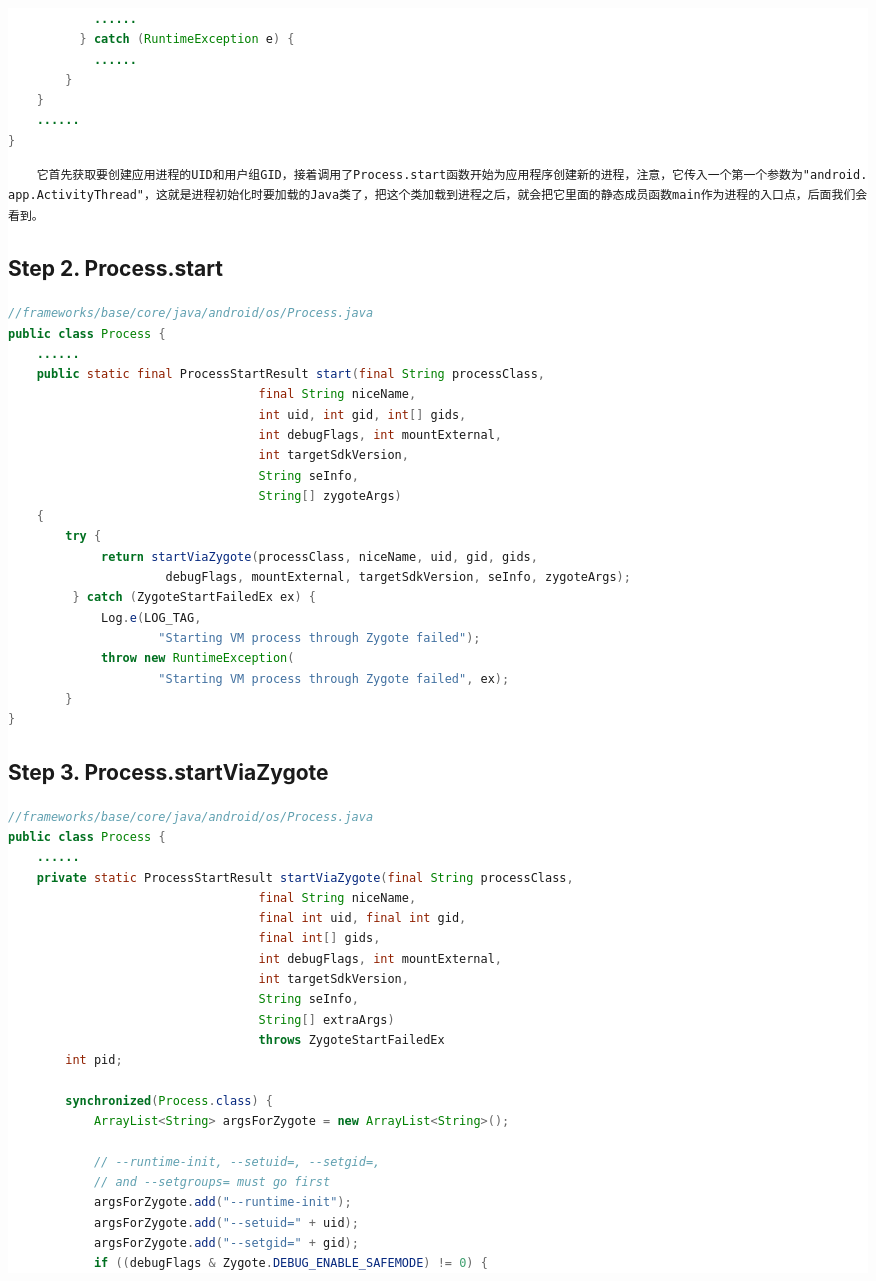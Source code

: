 ```java
            ......  
          } catch (RuntimeException e) {    
            ......  
        }  
    }  
    ......  
}
```

 		它首先获取要创建应用进程的UID和用户组GID，接着调用了Process.start函数开始为应用程序创建新的进程，注意，它传入一个第一个参数为"android.app.ActivityThread"，这就是进程初始化时要加载的Java类了，把这个类加载到进程之后，就会把它里面的静态成员函数main作为进程的入口点，后面我们会看到。

##  Step 2. Process.start 

```java
//frameworks/base/core/java/android/os/Process.java
public class Process {
	......
	public static final ProcessStartResult start(final String processClass,
                                   final String niceName,
                                   int uid, int gid, int[] gids,
                                   int debugFlags, int mountExternal,
                                   int targetSdkVersion,
                                   String seInfo,
                                   String[] zygoteArgs)
	{
		try {
             return startViaZygote(processClass, niceName, uid, gid, gids,
                      debugFlags, mountExternal, targetSdkVersion, seInfo, zygoteArgs);
         } catch (ZygoteStartFailedEx ex) {
             Log.e(LOG_TAG,
                     "Starting VM process through Zygote failed");
             throw new RuntimeException(
                     "Starting VM process through Zygote failed", ex);
        }
}
```

## Step 3. Process.startViaZygote

```java
//frameworks/base/core/java/android/os/Process.java
public class Process {
	......
	private static ProcessStartResult startViaZygote(final String processClass,
                                   final String niceName,
                                   final int uid, final int gid,
                                   final int[] gids,
                                   int debugFlags, int mountExternal,
                                   int targetSdkVersion,
                                   String seInfo,
                                   String[] extraArgs)
                                   throws ZygoteStartFailedEx
		int pid;
 
		synchronized(Process.class) {
			ArrayList<String> argsForZygote = new ArrayList<String>();
 
			// --runtime-init, --setuid=, --setgid=,
			// and --setgroups= must go first
			argsForZygote.add("--runtime-init");
			argsForZygote.add("--setuid=" + uid);
			argsForZygote.add("--setgid=" + gid);
			if ((debugFlags & Zygote.DEBUG_ENABLE_SAFEMODE) != 0) {
```